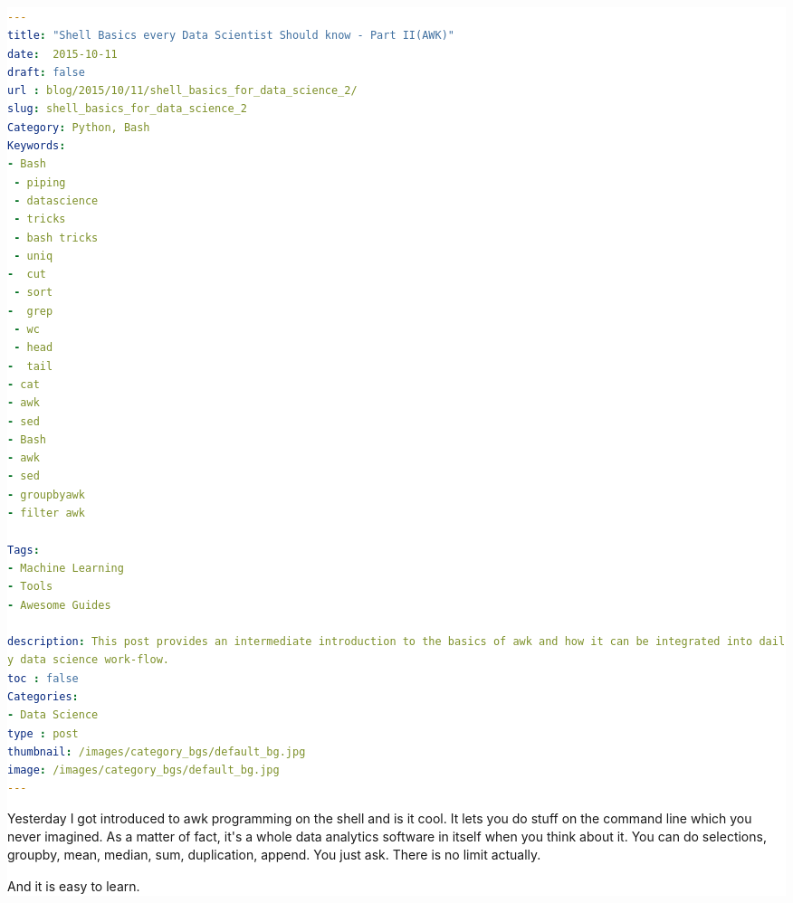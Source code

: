 ```yaml
---
title: "Shell Basics every Data Scientist Should know - Part II(AWK)"
date:  2015-10-11
draft: false
url : blog/2015/10/11/shell_basics_for_data_science_2/
slug: shell_basics_for_data_science_2
Category: Python, Bash
Keywords:
- Bash
 - piping
 - datascience
 - tricks
 - bash tricks
 - uniq
-  cut
 - sort
-  grep
 - wc
 - head
-  tail
- cat
- awk
- sed
- Bash
- awk
- sed
- groupbyawk
- filter awk

Tags:
- Machine Learning
- Tools
- Awesome Guides

description: This post provides an intermediate introduction to the basics of awk and how it can be integrated into daily data science work-flow.
toc : false
Categories:
- Data Science
type : post
thumbnail: /images/category_bgs/default_bg.jpg
image: /images/category_bgs/default_bg.jpg
---
```


Yesterday I got introduced to awk programming on the shell and is it cool. It lets you do stuff on the command line which you never imagined. As a matter of fact, it's a whole data analytics software in itself when you think about it. You can do selections, groupby, mean, median, sum, duplication, append. You just ask. There is no limit actually.

And it is easy to learn.
